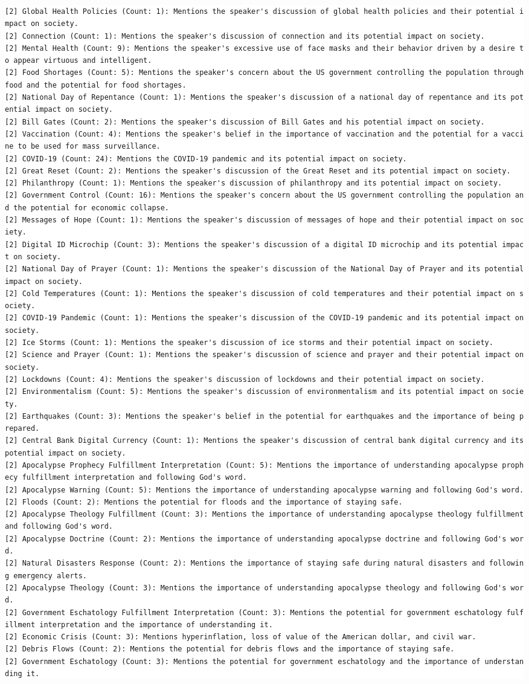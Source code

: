 	[2] Global Health Policies (Count: 1): Mentions the speaker's discussion of global health policies and their potential impact on society.
	[2] Connection (Count: 1): Mentions the speaker's discussion of connection and its potential impact on society.
	[2] Mental Health (Count: 9): Mentions the speaker's excessive use of face masks and their behavior driven by a desire to appear virtuous and intelligent.
	[2] Food Shortages (Count: 5): Mentions the speaker's concern about the US government controlling the population through food and the potential for food shortages.
	[2] National Day of Repentance (Count: 1): Mentions the speaker's discussion of a national day of repentance and its potential impact on society.
	[2] Bill Gates (Count: 2): Mentions the speaker's discussion of Bill Gates and his potential impact on society.
	[2] Vaccination (Count: 4): Mentions the speaker's belief in the importance of vaccination and the potential for a vaccine to be used for mass surveillance.
	[2] COVID-19 (Count: 24): Mentions the COVID-19 pandemic and its potential impact on society.
	[2] Great Reset (Count: 2): Mentions the speaker's discussion of the Great Reset and its potential impact on society.
	[2] Philanthropy (Count: 1): Mentions the speaker's discussion of philanthropy and its potential impact on society.
	[2] Government Control (Count: 16): Mentions the speaker's concern about the US government controlling the population and the potential for economic collapse.
	[2] Messages of Hope (Count: 1): Mentions the speaker's discussion of messages of hope and their potential impact on society.
	[2] Digital ID Microchip (Count: 3): Mentions the speaker's discussion of a digital ID microchip and its potential impact on society.
	[2] National Day of Prayer (Count: 1): Mentions the speaker's discussion of the National Day of Prayer and its potential impact on society.
	[2] Cold Temperatures (Count: 1): Mentions the speaker's discussion of cold temperatures and their potential impact on society.
	[2] COVID-19 Pandemic (Count: 1): Mentions the speaker's discussion of the COVID-19 pandemic and its potential impact on society.
	[2] Ice Storms (Count: 1): Mentions the speaker's discussion of ice storms and their potential impact on society.
	[2] Science and Prayer (Count: 1): Mentions the speaker's discussion of science and prayer and their potential impact on society.
	[2] Lockdowns (Count: 4): Mentions the speaker's discussion of lockdowns and their potential impact on society.
	[2] Environmentalism (Count: 5): Mentions the speaker's discussion of environmentalism and its potential impact on society.
	[2] Earthquakes (Count: 3): Mentions the speaker's belief in the potential for earthquakes and the importance of being prepared.
	[2] Central Bank Digital Currency (Count: 1): Mentions the speaker's discussion of central bank digital currency and its potential impact on society.
	[2] Apocalypse Prophecy Fulfillment Interpretation (Count: 5): Mentions the importance of understanding apocalypse prophecy fulfillment interpretation and following God's word.
	[2] Apocalypse Warning (Count: 5): Mentions the importance of understanding apocalypse warning and following God's word.
	[2] Floods (Count: 2): Mentions the potential for floods and the importance of staying safe.
	[2] Apocalypse Theology Fulfillment (Count: 3): Mentions the importance of understanding apocalypse theology fulfillment and following God's word.
	[2] Apocalypse Doctrine (Count: 2): Mentions the importance of understanding apocalypse doctrine and following God's word.
	[2] Natural Disasters Response (Count: 2): Mentions the importance of staying safe during natural disasters and following emergency alerts.
	[2] Apocalypse Theology (Count: 3): Mentions the importance of understanding apocalypse theology and following God's word.
	[2] Government Eschatology Fulfillment Interpretation (Count: 3): Mentions the potential for government eschatology fulfillment interpretation and the importance of understanding it.
	[2] Economic Crisis (Count: 3): Mentions hyperinflation, loss of value of the American dollar, and civil war.
	[2] Debris Flows (Count: 2): Mentions the potential for debris flows and the importance of staying safe.
	[2] Government Eschatology (Count: 3): Mentions the potential for government eschatology and the importance of understanding it.